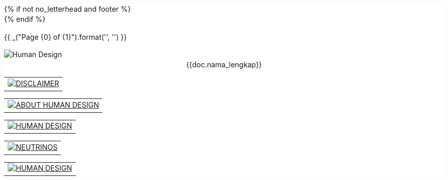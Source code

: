<!DOCTYPE html>
<html>
<head>
<meta name="viewport" content="width=device-width, initial-scale=1">
<style>
<body>
<style>
</style>
</head>
<script src="//cdnjs.cloudflare.com/ajax/libs/jquery/2.1.3/jquery.min.js"></script>
<body>
<div id="footer-html" class="visible-pdf">
    		{% if not no_letterhead and footer %}
    		<div class="letter-head-footer">
    		</div>
    		{% endif %}
    		<p class="text-center small page-number visible-pdf">
    			{{ _("Page {0} of {1}").format('<span class="page"></span>', '<span class="topage"></span>') }}
    		</p>
    	</div>
<div class="container" style="width:100%">
  <img src="https://i21.servimg.com/u/f21/11/81/93/00/sampul12.png" alt="Human Design" style="width:100%;height:1020px">
  <div class="centered" style="text-align:center">{{doc.nama_lengkap}}</div></div>
<table width="100%" class="table table-no_bordered">
    <tr>
        <td>
		<a href="https://servimg.com/view/11819300/1909" target="_blank" ><img class="sizes" src="https://i.servimg.com/u/f21/11/81/93/00/111.jpg" border="0" alt="DISCLAIMER" /></a>
        </td>
    </tr>
</table>
<div class="page-break"></div>
<table width="100%" class="table table-no_bordered">
    <tr>
        <td>
<a href="https://servimg.com/view/11819300/1910" target="_blank" ><img class="sizes"  src="https://i21.servimg.com/u/f21/11/81/93/00/210.jpg" border="0" alt="ABOUT HUMAN DESIGN" /></a>
        </td>
    </tr>
</table>
<div class="page-break"></div>
<table width="100%" class="table table-no_bordered">
    <tr>
        <td>
<a href="https://servimg.com/view/11819300/1911" target="_blank" ><img class="sizes" src="https://i.servimg.com/u/f21/11/81/93/00/310.jpg" border="0" alt="HUMAN DESIGN" /></a>
        </td>
    </tr>
</table>
<div class="page-break"></div>
<table width="100%" class="table table-no_bordered">
    <tr>
        <td>
<a href="https://servimg.com/view/11819300/1912" target="_blank" ><img class="sizes" src="https://i21.servimg.com/u/f21/11/81/93/00/410.jpg" border="0" alt="NEUTRINOS" /></a>
        </td>
    </tr>
</table>
<div class="page-break"></div>
<table width="100%" class="table table-no_bordered">
    <tr>
        <td>
<a href="https://servimg.com/view/11819300/1913" target="_blank" ><img class="sizes"  src="https://i21.servimg.com/u/f21/11/81/93/00/510.jpg" border="0" alt="HUMAN DESIGN" /></a>
        </td>